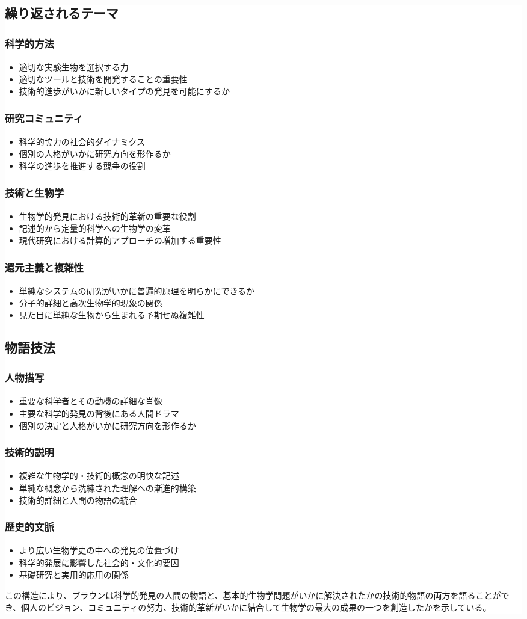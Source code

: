 ## 繰り返されるテーマ

### 科学的方法
- 適切な実験生物を選択する力
- 適切なツールと技術を開発することの重要性
- 技術的進歩がいかに新しいタイプの発見を可能にするか

### 研究コミュニティ
- 科学的協力の社会的ダイナミクス
- 個別の人格がいかに研究方向を形作るか
- 科学の進歩を推進する競争の役割

### 技術と生物学
- 生物学的発見における技術的革新の重要な役割
- 記述的から定量的科学への生物学の変革
- 現代研究における計算的アプローチの増加する重要性

### 還元主義と複雑性
- 単純なシステムの研究がいかに普遍的原理を明らかにできるか
- 分子的詳細と高次生物学的現象の関係
- 見た目に単純な生物から生まれる予期せぬ複雑性

## 物語技法

### 人物描写
- 重要な科学者とその動機の詳細な肖像
- 主要な科学的発見の背後にある人間ドラマ
- 個別の決定と人格がいかに研究方向を形作るか

### 技術的説明
- 複雑な生物学的・技術的概念の明快な記述
- 単純な概念から洗練された理解への漸進的構築
- 技術的詳細と人間の物語の統合

### 歴史的文脈
- より広い生物学史の中への発見の位置づけ
- 科学的発展に影響した社会的・文化的要因
- 基礎研究と実用的応用の関係

この構造により、ブラウンは科学的発見の人間の物語と、基本的生物学問題がいかに解決されたかの技術的物語の両方を語ることができ、個人のビジョン、コミュニティの努力、技術的革新がいかに結合して生物学の最大の成果の一つを創造したかを示している。